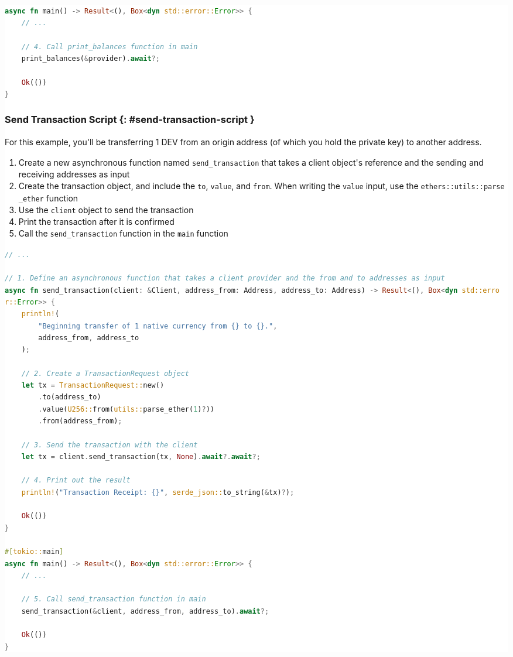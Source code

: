 ```rust
async fn main() -> Result<(), Box<dyn std::error::Error>> {
    // ...

    // 4. Call print_balances function in main
    print_balances(&provider).await?;

    Ok(())
}
```

### Send Transaction Script {: #send-transaction-script }

For this example, you'll be transferring 1 DEV from an origin address (of which you hold the private key) to another address.  

1. Create a new asynchronous function named `send_transaction` that takes a client object's reference and the sending and receiving addresses as input
2. Create the transaction object, and include the `to`, `value`, and `from`. When writing the `value` input, use the `ethers::utils::parse_ether` function
3. Use the `client` object to send the transaction
4. Print the transaction after it is confirmed
5. Call the `send_transaction` function in the `main` function

```rust
// ...

// 1. Define an asynchronous function that takes a client provider and the from and to addresses as input
async fn send_transaction(client: &Client, address_from: Address, address_to: Address) -> Result<(), Box<dyn std::error::Error>> {
    println!(
        "Beginning transfer of 1 native currency from {} to {}.",
        address_from, address_to
    );

    // 2. Create a TransactionRequest object
    let tx = TransactionRequest::new()
        .to(address_to)
        .value(U256::from(utils::parse_ether(1)?))
        .from(address_from);
        
    // 3. Send the transaction with the client
    let tx = client.send_transaction(tx, None).await?.await?;

    // 4. Print out the result
    println!("Transaction Receipt: {}", serde_json::to_string(&tx)?);

    Ok(())
}

#[tokio::main]
async fn main() -> Result<(), Box<dyn std::error::Error>> {
    // ...

    // 5. Call send_transaction function in main
    send_transaction(&client, address_from, address_to).await?;

    Ok(())
}
```
